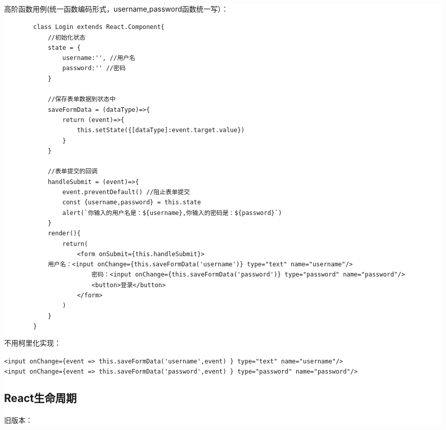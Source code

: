 高阶函数用例(统一函数编码形式，username,password函数统一写）：

```react
		class Login extends React.Component{
			//初始化状态
			state = {
				username:'', //用户名
				password:'' //密码
			}

			//保存表单数据到状态中
			saveFormData = (dataType)=>{
				return (event)=>{
					this.setState({[dataType]:event.target.value})
				}
			}

			//表单提交的回调
			handleSubmit = (event)=>{
				event.preventDefault() //阻止表单提交
				const {username,password} = this.state
				alert(`你输入的用户名是：${username},你输入的密码是：${password}`)
			}
			render(){
				return(
					<form onSubmit={this.handleSubmit}>
            用户名：<input onChange={this.saveFormData('username')} type="text" name="username"/>
						密码：<input onChange={this.saveFormData('password')} type="password" name="password"/>
						<button>登录</button>
					</form>
				)
			}
		}
```

不用柯里化实现：

```react
<input onChange={event => this.saveFormData('username',event) } type="text" name="username"/>
<input onChange={event => this.saveFormData('password',event) } type="password" name="password"/>
```



## React生命周期

旧版本：
